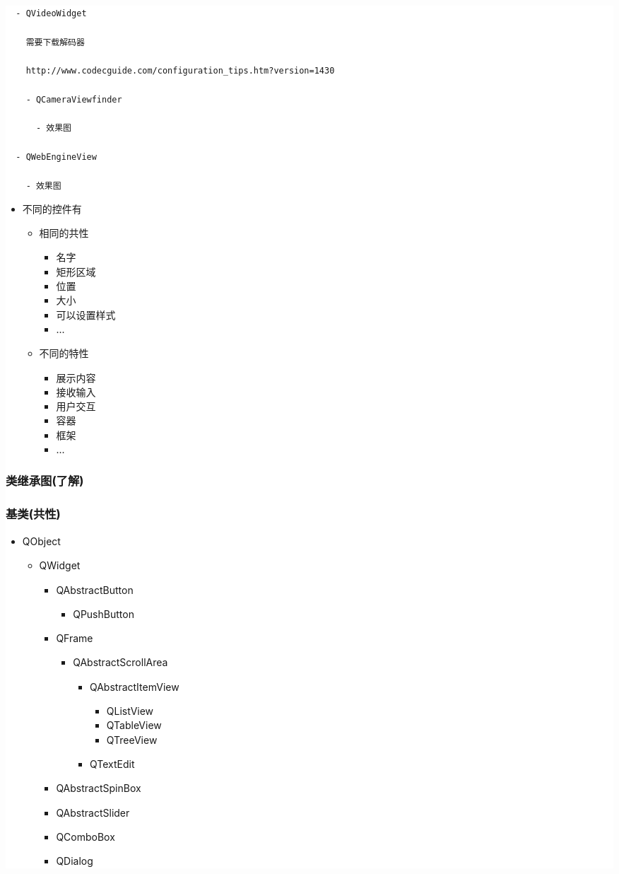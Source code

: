       - QVideoWidget

        需要下载解码器

        http://www.codecguide.com/configuration_tips.htm?version=1430

        - QCameraViewfinder

          - 效果图

      - QWebEngineView

        - 效果图

- 不同的控件有

  - 相同的共性

    - 名字
    - 矩形区域
    - 位置
    - 大小
    - 可以设置样式
    - ...

  - 不同的特性

    - 展示内容
    - 接收输入
    - 用户交互
    - 容器
    - 框架
    - ...

### 类继承图(了解)

### 基类(共性)

- QObject

  - QWidget

    - QAbstractButton

      - QPushButton

    - QFrame

      - QAbstractScrollArea

        - QAbstractItemView

          - QListView
          - QTableView
          - QTreeView

        - QTextEdit

    - QAbstractSpinBox
    - QAbstractSlider
    - QComboBox
    - QDialog
